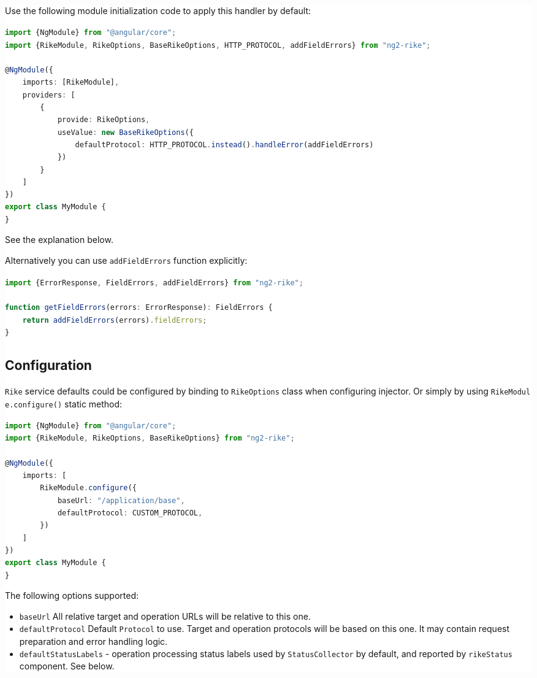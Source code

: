 Use the following module initialization code to apply this handler by default:
```typescript
import {NgModule} from "@angular/core";
import {RikeModule, RikeOptions, BaseRikeOptions, HTTP_PROTOCOL, addFieldErrors} from "ng2-rike";

@NgModule({
    imports: [RikeModule],
    providers: [
        {
            provide: RikeOptions,
            useValue: new BaseRikeOptions({
                defaultProtocol: HTTP_PROTOCOL.instead().handleError(addFieldErrors)
            })
        }    
    ]
})
export class MyModule {
} 
```
See the explanation below.

Alternatively you can use `addFieldErrors` function explicitly:
```typescript
import {ErrorResponse, FieldErrors, addFieldErrors} from "ng2-rike";

function getFieldErrors(errors: ErrorResponse): FieldErrors {
    return addFieldErrors(errors).fieldErrors;
}
```

Configuration
-------------

`Rike` service defaults could be configured by binding to `RikeOptions` class when configuring injector.
Or simply by using `RikeModule.configure()` static method:
```typescript
import {NgModule} from "@angular/core";
import {RikeModule, RikeOptions, BaseRikeOptions} from "ng2-rike";

@NgModule({
    imports: [
        RikeModule.configure({
            baseUrl: "/application/base",
            defaultProtocol: CUSTOM_PROTOCOL,
        })
    ]
})
export class MyModule {
} 
```
The following options supported:

- `baseUrl` All relative target and operation URLs will be relative to this one.
- `defaultProtocol` Default `Protocol` to use. Target and operation protocols will be based on this one.
  It may contain request preparation and error handling logic.
- `defaultStatusLabels` - operation processing status labels used by `StatusCollector` by default,
  and reported by `rikeStatus` component. See below.
